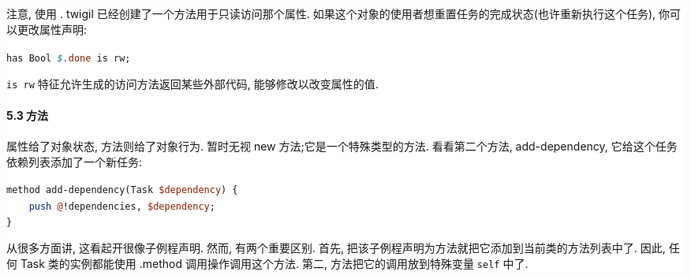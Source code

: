 注意, 使用 . twigil 已经创建了一个方法用于只读访问那个属性. 如果这个对象的使用者想重置任务的完成状态(也许重新执行这个任务), 你可以更改属性声明:

```perl
has Bool $.done is rw;
```

`is rw` 特征允许生成的访问方法返回某些外部代码, 能够修改以改变属性的值.

#### 5.3 方法

属性给了对象状态, 方法则给了对象行为. 暂时无视 new 方法;它是一个特殊类型的方法. 看看第二个方法, add-dependency, 它给这个任务依赖列表添加了一个新任务:

```perl
method add-dependency(Task $dependency) {
    push @!dependencies, $dependency;
}
```

从很多方面讲, 这看起开很像子例程声明. 然而, 有两个重要区别. 首先, 把该子例程声明为方法就把它添加到当前类的方法列表中了. 因此, 任何 Task 类的实例都能使用 .method 调用操作调用这个方法. 第二, 方法把它的调用放到特殊变量 `self` 中了.





























































